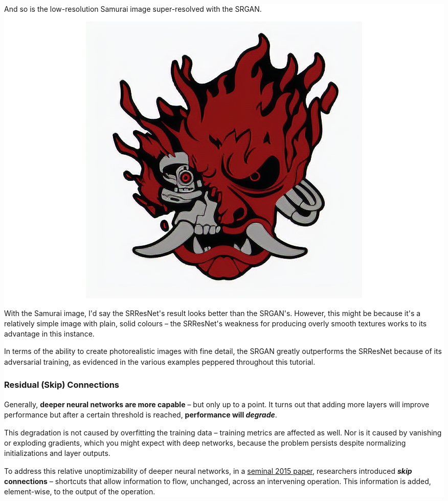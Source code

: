 And so is the low-resolution Samurai image super-resolved with the SRGAN.

<p align="center">
<img src="./img/samurai_srgan.png">
</p>

With the Samurai image, I'd say the SRResNet's result looks better than the SRGAN's. However, this might be because it's a relatively simple image with plain, solid colours – the SRResNet's weakness for producing overly smooth textures works to its advantage in this instance. 

In terms of the ability to create photorealistic images with fine detail, the SRGAN greatly outperforms the SRResNet because of its adversarial training, as evidenced in the various examples peppered throughout this tutorial.

### Residual (Skip) Connections

Generally, **deeper neural networks are more capable** – but only up to a point. It turns out that adding more layers will improve performance but after a certain threshold is reached, **performance will *degrade***. 

This degradation is not caused by overfitting the training data – training metrics are affected as well. Nor is it caused by vanishing or exploding gradients, which you might expect with deep networks, because the problem persists despite normalizing initializations and layer outputs. 

To address this relative unoptimizability of deeper neural networks, in a [seminal 2015 paper](https://arxiv.org/abs/1512.03385), researchers introduced **_skip_ connections** – shortcuts that allow information to flow, unchanged, across an intervening operation. This information is added, element-wise, to the output of the operation.
